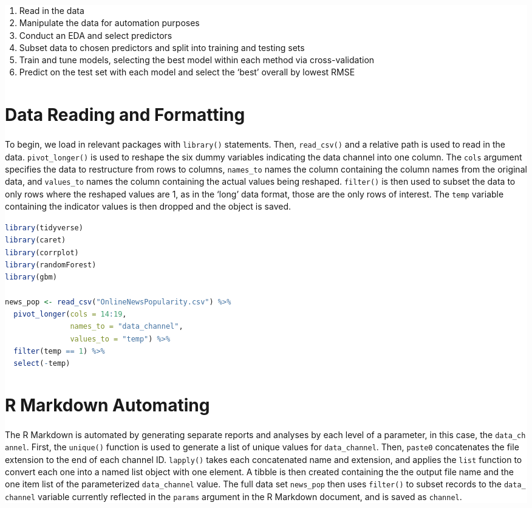 1.  Read in the data  
2.  Manipulate the data for automation purposes  
3.  Conduct an EDA and select predictors  
4.  Subset data to chosen predictors and split into training and testing
    sets  
5.  Train and tune models, selecting the best model within each method
    via cross-validation  
6.  Predict on the test set with each model and select the ‘best’
    overall by lowest RMSE

# Data Reading and Formatting

To begin, we load in relevant packages with `library()` statements.
Then, `read_csv()` and a relative path is used to read in the data.
`pivot_longer()` is used to reshape the six dummy variables indicating
the data channel into one column. The `cols` argument specifies the data
to restructure from rows to columns, `names_to` names the column
containing the column names from the original data, and `values_to`
names the column containing the actual values being reshaped. `filter()`
is then used to subset the data to only rows where the reshaped values
are 1, as in the ‘long’ data format, those are the only rows of
interest. The `temp` variable containing the indicator values is then
dropped and the object is saved.

``` r
library(tidyverse)
library(caret)
library(corrplot)
library(randomForest)
library(gbm)

news_pop <- read_csv("OnlineNewsPopularity.csv") %>%
  pivot_longer(cols = 14:19, 
               names_to = "data_channel", 
               values_to = "temp") %>%
  filter(temp == 1) %>%
  select(-temp)
```

# R Markdown Automating

The R Markdown is automated by generating separate reports and analyses
by each level of a parameter, in this case, the `data_channel`. First,
the `unique()` function is used to generate a list of unique values for
`data_channel`. Then, `paste0` concatenates the file extension to the
end of each channel ID. `lapply()` takes each concatenated name and
extension, and applies the `list` function to convert each one into a
named list object with one element. A tibble is then created containing
the the output file name and the one item list of the parameterized
`data_channel` value. The full data set `news_pop` then uses `filter()`
to subset records to the `data_channel` variable currently reflected in
the `params` argument in the R Markdown document, and is saved as
`channel`.
